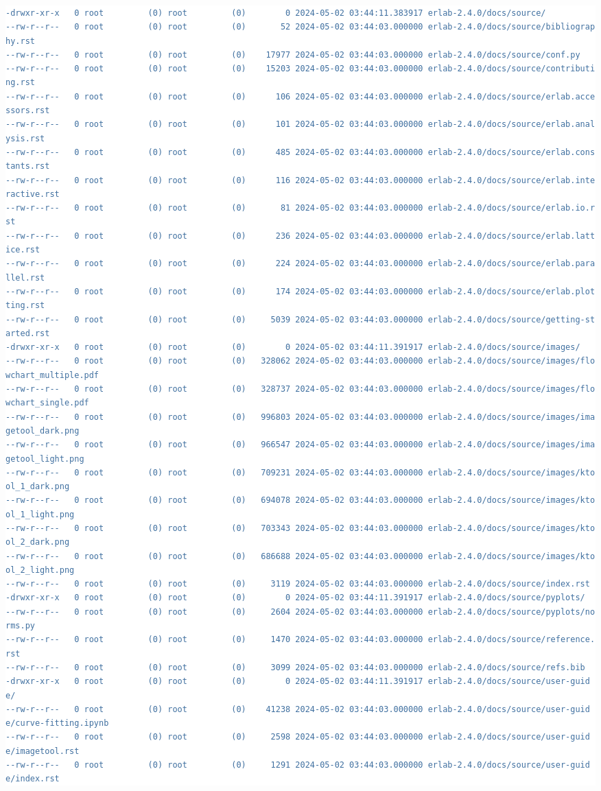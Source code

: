 ```diff
-drwxr-xr-x   0 root         (0) root         (0)        0 2024-05-02 03:44:11.383917 erlab-2.4.0/docs/source/
--rw-r--r--   0 root         (0) root         (0)       52 2024-05-02 03:44:03.000000 erlab-2.4.0/docs/source/bibliography.rst
--rw-r--r--   0 root         (0) root         (0)    17977 2024-05-02 03:44:03.000000 erlab-2.4.0/docs/source/conf.py
--rw-r--r--   0 root         (0) root         (0)    15203 2024-05-02 03:44:03.000000 erlab-2.4.0/docs/source/contributing.rst
--rw-r--r--   0 root         (0) root         (0)      106 2024-05-02 03:44:03.000000 erlab-2.4.0/docs/source/erlab.accessors.rst
--rw-r--r--   0 root         (0) root         (0)      101 2024-05-02 03:44:03.000000 erlab-2.4.0/docs/source/erlab.analysis.rst
--rw-r--r--   0 root         (0) root         (0)      485 2024-05-02 03:44:03.000000 erlab-2.4.0/docs/source/erlab.constants.rst
--rw-r--r--   0 root         (0) root         (0)      116 2024-05-02 03:44:03.000000 erlab-2.4.0/docs/source/erlab.interactive.rst
--rw-r--r--   0 root         (0) root         (0)       81 2024-05-02 03:44:03.000000 erlab-2.4.0/docs/source/erlab.io.rst
--rw-r--r--   0 root         (0) root         (0)      236 2024-05-02 03:44:03.000000 erlab-2.4.0/docs/source/erlab.lattice.rst
--rw-r--r--   0 root         (0) root         (0)      224 2024-05-02 03:44:03.000000 erlab-2.4.0/docs/source/erlab.parallel.rst
--rw-r--r--   0 root         (0) root         (0)      174 2024-05-02 03:44:03.000000 erlab-2.4.0/docs/source/erlab.plotting.rst
--rw-r--r--   0 root         (0) root         (0)     5039 2024-05-02 03:44:03.000000 erlab-2.4.0/docs/source/getting-started.rst
-drwxr-xr-x   0 root         (0) root         (0)        0 2024-05-02 03:44:11.391917 erlab-2.4.0/docs/source/images/
--rw-r--r--   0 root         (0) root         (0)   328062 2024-05-02 03:44:03.000000 erlab-2.4.0/docs/source/images/flowchart_multiple.pdf
--rw-r--r--   0 root         (0) root         (0)   328737 2024-05-02 03:44:03.000000 erlab-2.4.0/docs/source/images/flowchart_single.pdf
--rw-r--r--   0 root         (0) root         (0)   996803 2024-05-02 03:44:03.000000 erlab-2.4.0/docs/source/images/imagetool_dark.png
--rw-r--r--   0 root         (0) root         (0)   966547 2024-05-02 03:44:03.000000 erlab-2.4.0/docs/source/images/imagetool_light.png
--rw-r--r--   0 root         (0) root         (0)   709231 2024-05-02 03:44:03.000000 erlab-2.4.0/docs/source/images/ktool_1_dark.png
--rw-r--r--   0 root         (0) root         (0)   694078 2024-05-02 03:44:03.000000 erlab-2.4.0/docs/source/images/ktool_1_light.png
--rw-r--r--   0 root         (0) root         (0)   703343 2024-05-02 03:44:03.000000 erlab-2.4.0/docs/source/images/ktool_2_dark.png
--rw-r--r--   0 root         (0) root         (0)   686688 2024-05-02 03:44:03.000000 erlab-2.4.0/docs/source/images/ktool_2_light.png
--rw-r--r--   0 root         (0) root         (0)     3119 2024-05-02 03:44:03.000000 erlab-2.4.0/docs/source/index.rst
-drwxr-xr-x   0 root         (0) root         (0)        0 2024-05-02 03:44:11.391917 erlab-2.4.0/docs/source/pyplots/
--rw-r--r--   0 root         (0) root         (0)     2604 2024-05-02 03:44:03.000000 erlab-2.4.0/docs/source/pyplots/norms.py
--rw-r--r--   0 root         (0) root         (0)     1470 2024-05-02 03:44:03.000000 erlab-2.4.0/docs/source/reference.rst
--rw-r--r--   0 root         (0) root         (0)     3099 2024-05-02 03:44:03.000000 erlab-2.4.0/docs/source/refs.bib
-drwxr-xr-x   0 root         (0) root         (0)        0 2024-05-02 03:44:11.391917 erlab-2.4.0/docs/source/user-guide/
--rw-r--r--   0 root         (0) root         (0)    41238 2024-05-02 03:44:03.000000 erlab-2.4.0/docs/source/user-guide/curve-fitting.ipynb
--rw-r--r--   0 root         (0) root         (0)     2598 2024-05-02 03:44:03.000000 erlab-2.4.0/docs/source/user-guide/imagetool.rst
--rw-r--r--   0 root         (0) root         (0)     1291 2024-05-02 03:44:03.000000 erlab-2.4.0/docs/source/user-guide/index.rst
```